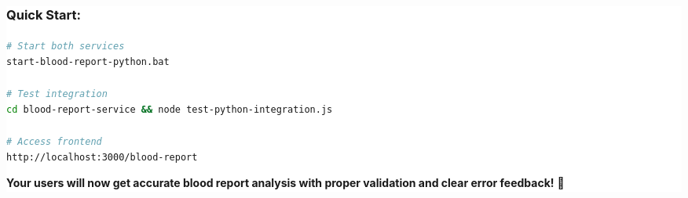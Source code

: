 ### **Quick Start:**
```bash
# Start both services
start-blood-report-python.bat

# Test integration
cd blood-report-service && node test-python-integration.js

# Access frontend
http://localhost:3000/blood-report
```

**Your users will now get accurate blood report analysis with proper validation and clear error feedback!** 🎉



